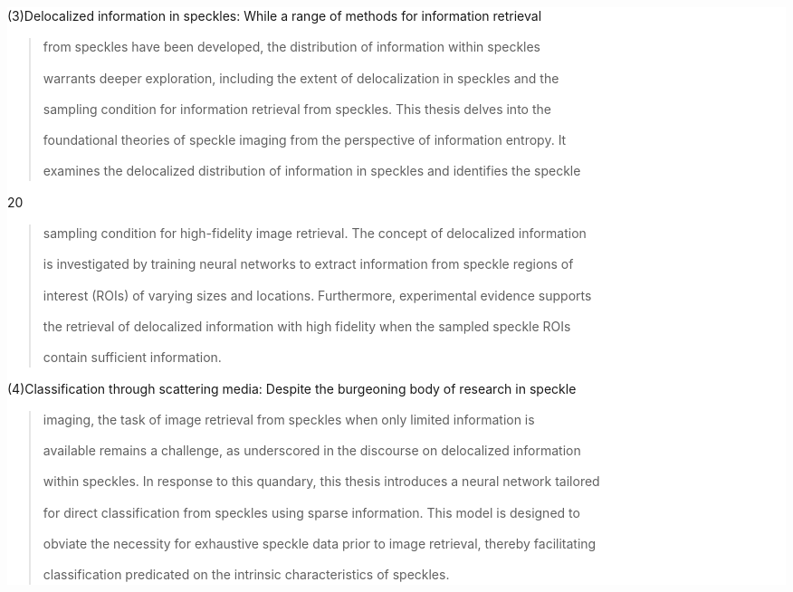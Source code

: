 (3)Delocalized information in speckles: While a range of methods for
information retrieval

> from speckles have been developed, the distribution of information
> within speckles
>
> warrants deeper exploration, including the extent of delocalization in
> speckles and the
>
> sampling condition for information retrieval from speckles. This
> thesis delves into the
>
> foundational theories of speckle imaging from the perspective of
> information entropy. It
>
> examines the delocalized distribution of information in speckles and
> identifies the speckle

20

> sampling condition for high-fidelity image retrieval. The concept of
> delocalized information
>
> is investigated by training neural networks to extract information
> from speckle regions of
>
> interest (ROIs) of varying sizes and locations. Furthermore,
> experimental evidence supports
>
> the retrieval of delocalized information with high fidelity when the
> sampled speckle ROIs
>
> contain sufficient information.

(4)Classification through scattering media: Despite the burgeoning body
of research in speckle

> imaging, the task of image retrieval from speckles when only limited
> information is
>
> available remains a challenge, as underscored in the discourse on
> delocalized information
>
> within speckles. In response to this quandary, this thesis introduces
> a neural network tailored
>
> for direct classification from speckles using sparse information. This
> model is designed to
>
> obviate the necessity for exhaustive speckle data prior to image
> retrieval, thereby facilitating
>
> classification predicated on the intrinsic characteristics of
> speckles.
